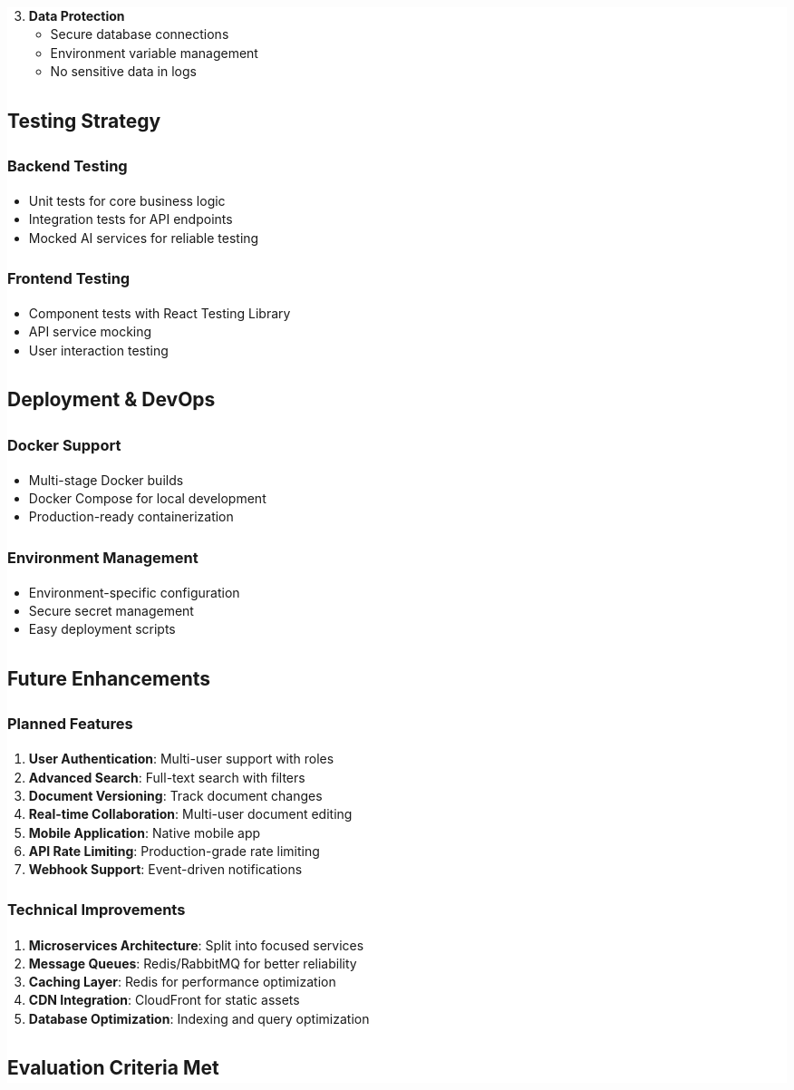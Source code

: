 3. **Data Protection**
   - Secure database connections
   - Environment variable management
   - No sensitive data in logs

## Testing Strategy

### Backend Testing
- Unit tests for core business logic
- Integration tests for API endpoints
- Mocked AI services for reliable testing

### Frontend Testing
- Component tests with React Testing Library
- API service mocking
- User interaction testing

## Deployment & DevOps

### Docker Support
- Multi-stage Docker builds
- Docker Compose for local development
- Production-ready containerization

### Environment Management
- Environment-specific configuration
- Secure secret management
- Easy deployment scripts

## Future Enhancements

### Planned Features
1. **User Authentication**: Multi-user support with roles
2. **Advanced Search**: Full-text search with filters
3. **Document Versioning**: Track document changes
4. **Real-time Collaboration**: Multi-user document editing
5. **Mobile Application**: Native mobile app
6. **API Rate Limiting**: Production-grade rate limiting
7. **Webhook Support**: Event-driven notifications

### Technical Improvements
1. **Microservices Architecture**: Split into focused services
2. **Message Queues**: Redis/RabbitMQ for better reliability
3. **Caching Layer**: Redis for performance optimization
4. **CDN Integration**: CloudFront for static assets
5. **Database Optimization**: Indexing and query optimization

## Evaluation Criteria Met
